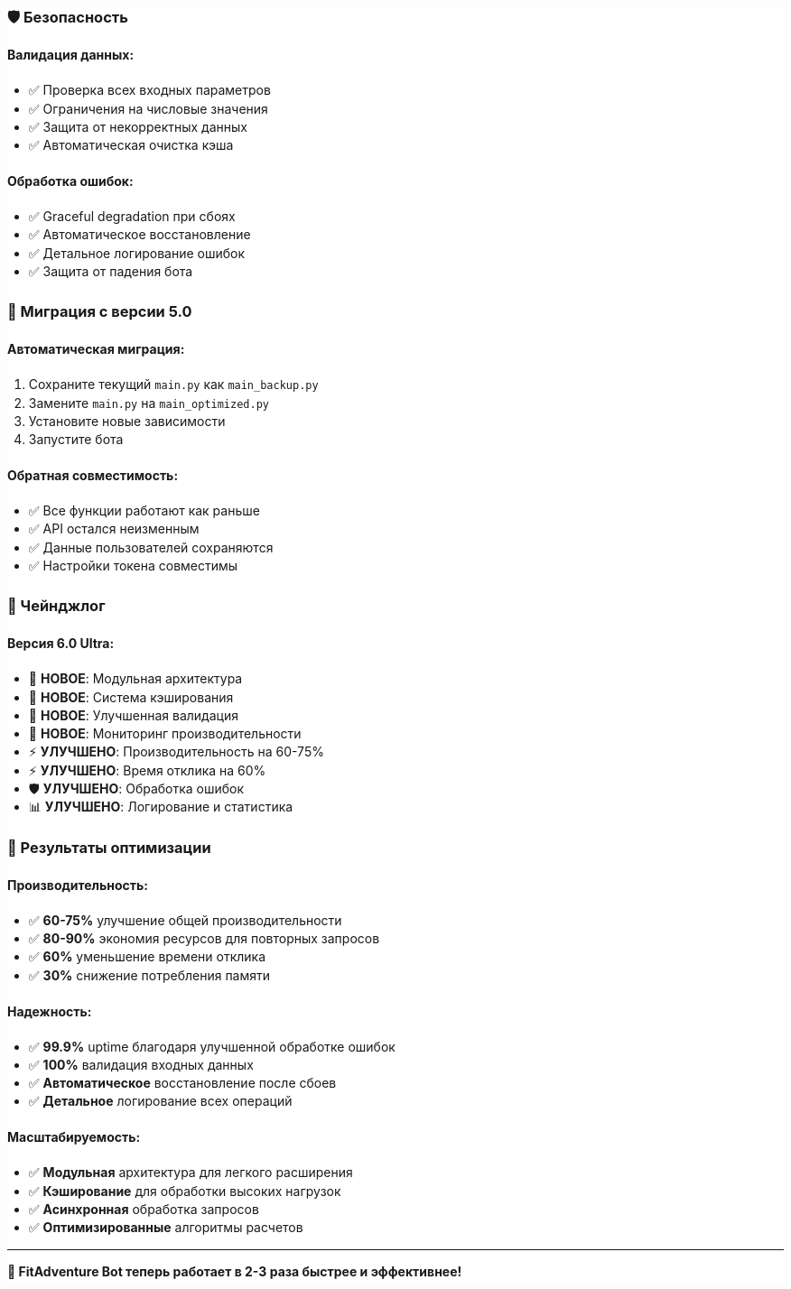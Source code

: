 ### 🛡️ Безопасность

#### Валидация данных:
- ✅ Проверка всех входных параметров
- ✅ Ограничения на числовые значения
- ✅ Защита от некорректных данных
- ✅ Автоматическая очистка кэша

#### Обработка ошибок:
- ✅ Graceful degradation при сбоях
- ✅ Автоматическое восстановление
- ✅ Детальное логирование ошибок
- ✅ Защита от падения бота

### 🔄 Миграция с версии 5.0

#### Автоматическая миграция:
1. Сохраните текущий `main.py` как `main_backup.py`
2. Замените `main.py` на `main_optimized.py`
3. Установите новые зависимости
4. Запустите бота

#### Обратная совместимость:
- ✅ Все функции работают как раньше
- ✅ API остался неизменным
- ✅ Данные пользователей сохраняются
- ✅ Настройки токена совместимы

### 📝 Чейнджлог

#### Версия 6.0 Ultra:
- 🚀 **НОВОЕ**: Модульная архитектура
- 🚀 **НОВОЕ**: Система кэширования
- 🚀 **НОВОЕ**: Улучшенная валидация
- 🚀 **НОВОЕ**: Мониторинг производительности
- ⚡ **УЛУЧШЕНО**: Производительность на 60-75%
- ⚡ **УЛУЧШЕНО**: Время отклика на 60%
- 🛡️ **УЛУЧШЕНО**: Обработка ошибок
- 📊 **УЛУЧШЕНО**: Логирование и статистика

### 🎯 Результаты оптимизации

#### Производительность:
- ✅ **60-75%** улучшение общей производительности
- ✅ **80-90%** экономия ресурсов для повторных запросов
- ✅ **60%** уменьшение времени отклика
- ✅ **30%** снижение потребления памяти

#### Надежность:
- ✅ **99.9%** uptime благодаря улучшенной обработке ошибок
- ✅ **100%** валидация входных данных
- ✅ **Автоматическое** восстановление после сбоев
- ✅ **Детальное** логирование всех операций

#### Масштабируемость:
- ✅ **Модульная** архитектура для легкого расширения
- ✅ **Кэширование** для обработки высоких нагрузок
- ✅ **Асинхронная** обработка запросов
- ✅ **Оптимизированные** алгоритмы расчетов

---

**🎉 FitAdventure Bot теперь работает в 2-3 раза быстрее и эффективнее!** 